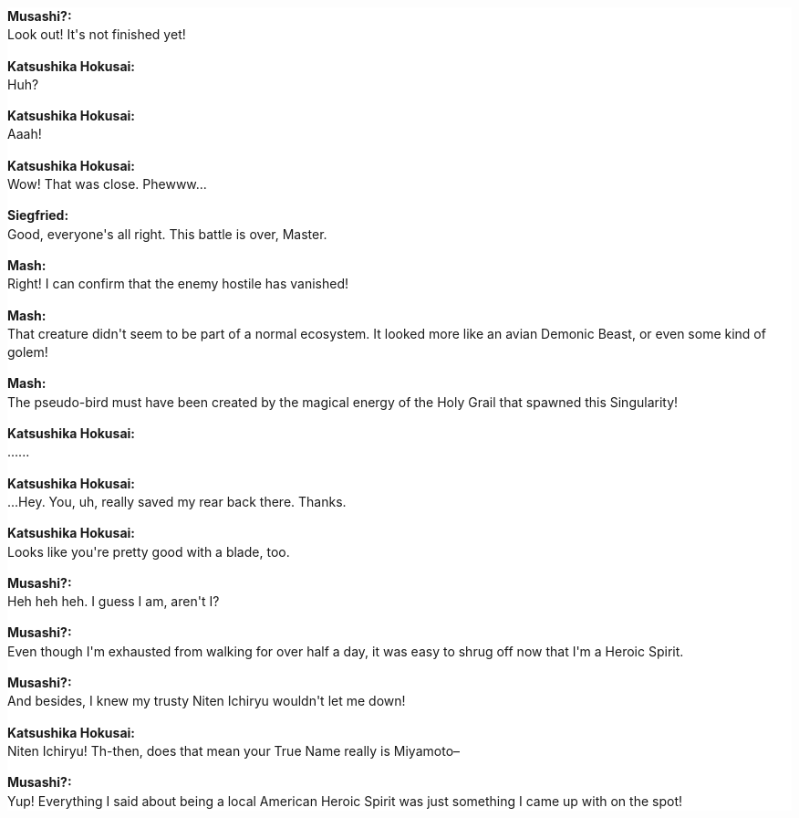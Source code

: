 **Musashi?:**  
Look out! It's not finished yet!  
  
   
**Katsushika Hokusai:**   
Huh?  
  
   
**Katsushika Hokusai:**   
Aaah!  
  
   
**Katsushika Hokusai:**   
Wow! That was close. Phewww...  
  
   
**Siegfried:**   
Good, everyone's all right. This battle is over, Master.  
  
   
**Mash:**   
Right! I can confirm that the enemy hostile has vanished!  
  
   
**Mash:**   
That creature didn't seem to be part of a normal ecosystem. It looked more like an avian Demonic Beast, or even some kind of golem!  
  
   
**Mash:**   
The pseudo-bird must have been created by the magical energy of the Holy Grail that spawned this Singularity!  
  
   
**Katsushika Hokusai:**   
......  
  
   
**Katsushika Hokusai:**   
...Hey. You, uh, really saved my rear back there. Thanks.  
  
   
**Katsushika Hokusai:**   
Looks like you're pretty good with a blade, too.  
  
   
**Musashi?:**  
Heh heh heh. I guess I am, aren't I?  
  
   
**Musashi?:**  
Even though I'm exhausted from walking for over half a day, it was easy to shrug off now that I'm a Heroic Spirit.  
  
   
**Musashi?:**  
And besides, I knew my trusty Niten Ichiryu wouldn't let me down!  
  
   
**Katsushika Hokusai:**   
Niten Ichiryu! Th-then, does that mean your True Name really is Miyamoto&ndash;  
  
   
**Musashi?:**  
Yup! Everything I said about being a local American Heroic Spirit was just something I came up with on the spot!  
  